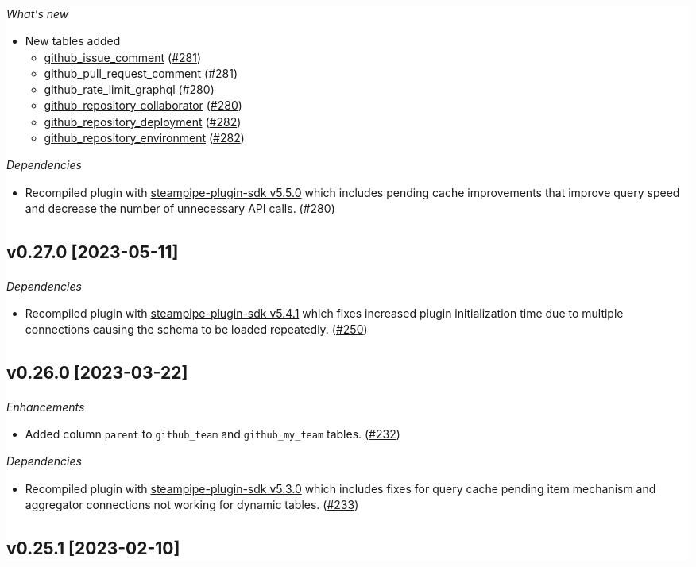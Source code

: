 _What's new_

- New tables added
  - [github_issue_comment](https://hub.steampipe.io/plugins/turbot/github/tables/github_issue_comment) ([#281](https://github.com/opengovern/og-describer-github/steampipe-plugin-github/pull/281))
  - [github_pull_request_comment](https://hub.steampipe.io/plugins/turbot/github/tables/github_pull_request_comment) ([#281](https://github.com/opengovern/og-describer-github/steampipe-plugin-github/pull/281))
  - [github_rate_limit_graphql](https://hub.steampipe.io/plugins/turbot/github/tables/github_rate_limit_graphql) ([#280](https://github.com/opengovern/og-describer-github/steampipe-plugin-github/pull/280))
  - [github_repository_collaborator](https://hub.steampipe.io/plugins/turbot/github/tables/github_repository_collaborator) ([#280](https://github.com/opengovern/og-describer-github/steampipe-plugin-github/pull/280))
  - [github_repository_deployment](https://hub.steampipe.io/plugins/turbot/github/tables/github_repository_deployment) ([#282](https://github.com/opengovern/og-describer-github/steampipe-plugin-github/pull/282))
  - [github_repository_environment](https://hub.steampipe.io/plugins/turbot/github/tables/github_repository_environment) ([#282](https://github.com/opengovern/og-describer-github/steampipe-plugin-github/pull/282))

_Dependencies_

- Recompiled plugin with [steampipe-plugin-sdk v5.5.0](https://github.com/turbot/steampipe-plugin-sdk/blob/main/CHANGELOG.md#v550-2023-06-16) which includes pending cache improvements that improve query speed and decrease the number of unnecessary API calls. ([#280](https://github.com/opengovern/og-describer-github/steampipe-plugin-github/pull/280))


## v0.27.0 [2023-05-11]

_Dependencies_

- Recompiled plugin with [steampipe-plugin-sdk v5.4.1](https://github.com/turbot/steampipe-plugin-sdk/blob/main/CHANGELOG.md#v541-2023-05-05) which fixes increased plugin initialization time due to multiple connections causing the schema to be loaded repeatedly. ([#250](https://github.com/opengovern/og-describer-github/steampipe-plugin-github/pull/250))

## v0.26.0 [2023-03-22]

_Enhancements_

- Added column `parent` to `github_team` and `github_my_team` tables. ([#232](https://github.com/opengovern/og-describer-github/steampipe-plugin-github/pull/232))

_Dependencies_

- Recompiled plugin with [steampipe-plugin-sdk v5.3.0](https://github.com/turbot/steampipe-plugin-sdk/blob/main/CHANGELOG.md#v530-2023-03-16) which includes fixes for query cache pending item mechanism and aggregator connections not working for dynamic tables. ([#233](https://github.com/opengovern/og-describer-github/steampipe-plugin-github/pull/233))

## v0.25.1 [2023-02-10]
